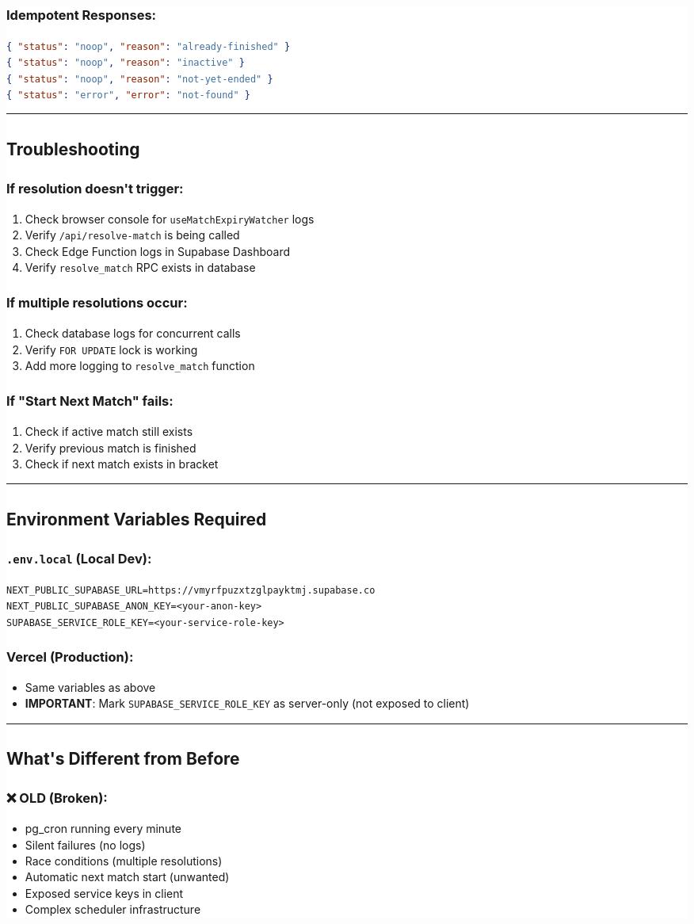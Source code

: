### Idempotent Responses:
```json
{ "status": "noop", "reason": "already-finished" }
{ "status": "noop", "reason": "inactive" }
{ "status": "noop", "reason": "not-yet-ended" }
{ "status": "error", "error": "not-found" }
```

---

## Troubleshooting

### If resolution doesn't trigger:
1. Check browser console for `useMatchExpiryWatcher` logs
2. Verify `/api/resolve-match` is being called
3. Check Edge Function logs in Supabase Dashboard
4. Verify `resolve_match` RPC exists in database

### If multiple resolutions occur:
1. Check database logs for concurrent calls
2. Verify `FOR UPDATE` lock is working
3. Add more logging to `resolve_match` function

### If "Start Next Match" fails:
1. Check if active match still exists
2. Verify previous match is finished
3. Check if next match exists in bracket

---

## Environment Variables Required

### `.env.local` (Local Dev):
```
NEXT_PUBLIC_SUPABASE_URL=https://vmyrfpuzxtzglpayktmj.supabase.co
NEXT_PUBLIC_SUPABASE_ANON_KEY=<your-anon-key>
SUPABASE_SERVICE_ROLE_KEY=<your-service-role-key>
```

### Vercel (Production):
- Same variables as above
- **IMPORTANT**: Mark `SUPABASE_SERVICE_ROLE_KEY` as server-only (not exposed to client)

---

## What's Different from Before

### ❌ OLD (Broken):
- pg_cron running every minute
- Silent failures (no logs)
- Race conditions (multiple resolutions)
- Automatic next match start (unwanted)
- Exposed service keys in client
- Complex scheduler infrastructure
